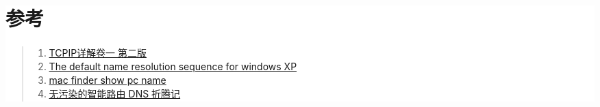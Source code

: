 # 参考
>1. [TCPIP详解卷一 第二版]()
>2. [The default name resolution sequence for windows XP](https://groups.google.com/forum/#!msg/microsoft.public.windowsxp.network_web/Sd-CebPtM98/MPQMobcVYUAJ)
>3. [mac finder show pc name](https://apple.stackexchange.com/questions/9599/how-does-finder-show-a-pc-computer-name-but-i-cant-ping-it/9604)
>4. [无污染的智能路由 DNS 折腾记](https://moe.best/tutorial/chinadns.html/comment-page-1)